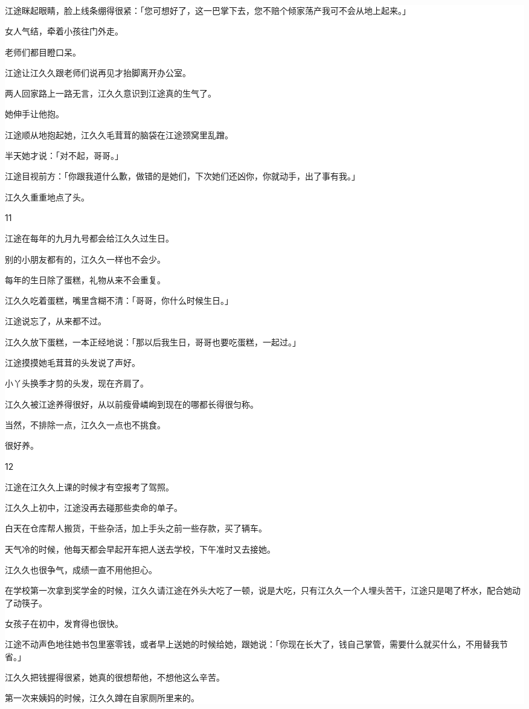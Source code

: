 江途眯起眼睛，脸上线条绷得很紧：「您可想好了，这一巴掌下去，您不赔个倾家荡产我可不会从地上起来。」

女人气结，牵着小孩往门外走。

老师们都目瞪口呆。

江途让江久久跟老师们说再见才抬脚离开办公室。

两人回家路上一路无言，江久久意识到江途真的生气了。

她伸手让他抱。

江途顺从地抱起她，江久久毛茸茸的脑袋在江途颈窝里乱蹭。

半天她才说：「对不起，哥哥。」

江途目视前方：「你跟我道什么歉，做错的是她们，下次她们还凶你，你就动手，出了事有我。」

江久久重重地点了头。

11

江途在每年的九月九号都会给江久久过生日。

别的小朋友都有的，江久久一样也不会少。

每年的生日除了蛋糕，礼物从来不会重复。

江久久吃着蛋糕，嘴里含糊不清：「哥哥，你什么时候生日。」

江途说忘了，从来都不过。

江久久放下蛋糕，一本正经地说：「那以后我生日，哥哥也要吃蛋糕，一起过。」

江途摸摸她毛茸茸的头发说了声好。

小丫头换季才剪的头发，现在齐肩了。

江久久被江途养得很好，从以前瘦骨嶙峋到现在的哪都长得很匀称。

当然，不排除一点，江久久一点也不挑食。

很好养。

12

江途在江久久上课的时候才有空报考了驾照。

江久久上初中，江途没再去碰那些卖命的单子。

白天在仓库帮人搬货，干些杂活，加上手头之前一些存款，买了辆车。

天气冷的时候，他每天都会早起开车把人送去学校，下午准时又去接她。

江久久也很争气，成绩一直不用他担心。

在学校第一次拿到奖学金的时候，江久久请江途在外头大吃了一顿，说是大吃，只有江久久一个人埋头苦干，江途只是喝了杯水，配合她动了动筷子。

女孩子在初中，发育得也很快。

江途不动声色地往她书包里塞零钱，或者早上送她的时候给她，跟她说：「你现在长大了，钱自己掌管，需要什么就买什么，不用替我节省。」

江久久把钱握得很紧，她真的很想帮他，不想他这么辛苦。

第一次来姨妈的时候，江久久蹲在自家厕所里来的。
